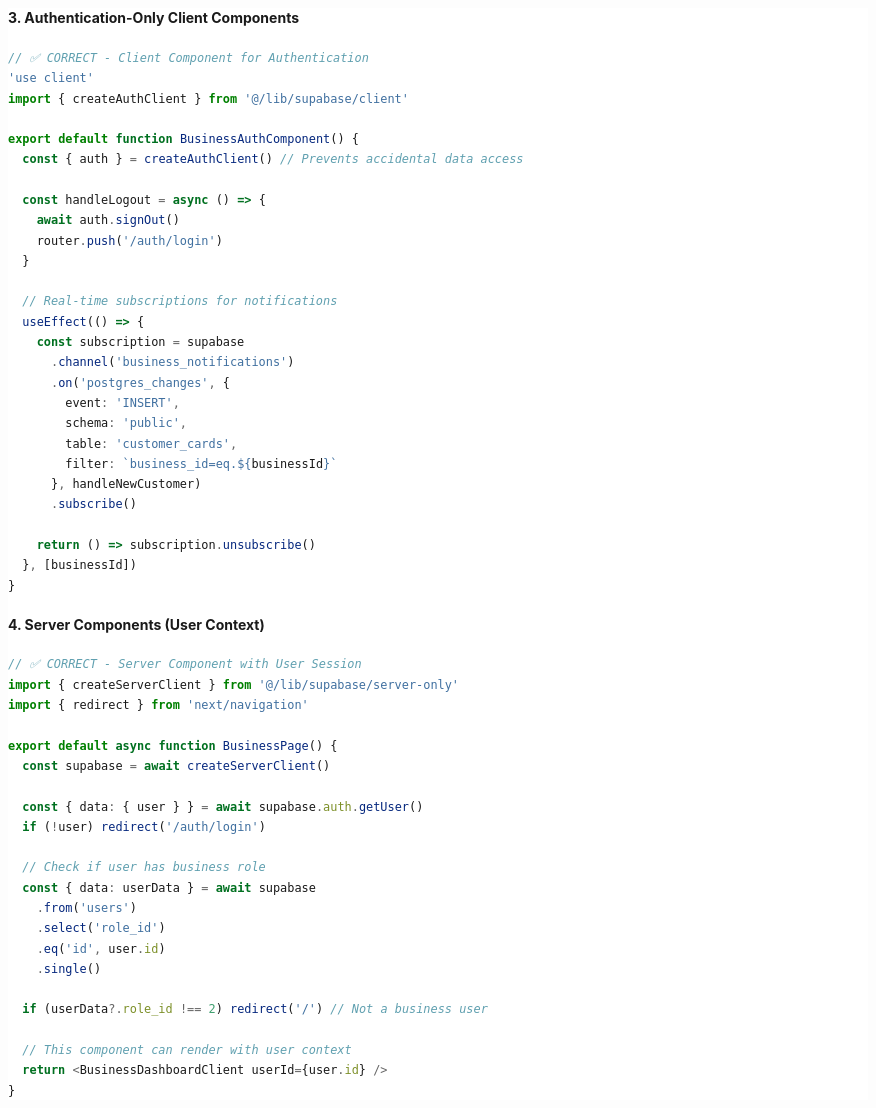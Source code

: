 #### **3. Authentication-Only Client Components**
```typescript
// ✅ CORRECT - Client Component for Authentication
'use client'
import { createAuthClient } from '@/lib/supabase/client'

export default function BusinessAuthComponent() {
  const { auth } = createAuthClient() // Prevents accidental data access
  
  const handleLogout = async () => {
    await auth.signOut()
    router.push('/auth/login')
  }
  
  // Real-time subscriptions for notifications
  useEffect(() => {
    const subscription = supabase
      .channel('business_notifications')
      .on('postgres_changes', {
        event: 'INSERT',
        schema: 'public',
        table: 'customer_cards',
        filter: `business_id=eq.${businessId}`
      }, handleNewCustomer)
      .subscribe()

    return () => subscription.unsubscribe()
  }, [businessId])
}
```

#### **4. Server Components (User Context)**
```typescript
// ✅ CORRECT - Server Component with User Session
import { createServerClient } from '@/lib/supabase/server-only'
import { redirect } from 'next/navigation'

export default async function BusinessPage() {
  const supabase = await createServerClient()
  
  const { data: { user } } = await supabase.auth.getUser()
  if (!user) redirect('/auth/login')
  
  // Check if user has business role
  const { data: userData } = await supabase
    .from('users')
    .select('role_id')
    .eq('id', user.id)
    .single()
    
  if (userData?.role_id !== 2) redirect('/') // Not a business user
  
  // This component can render with user context
  return <BusinessDashboardClient userId={user.id} />
}
```
